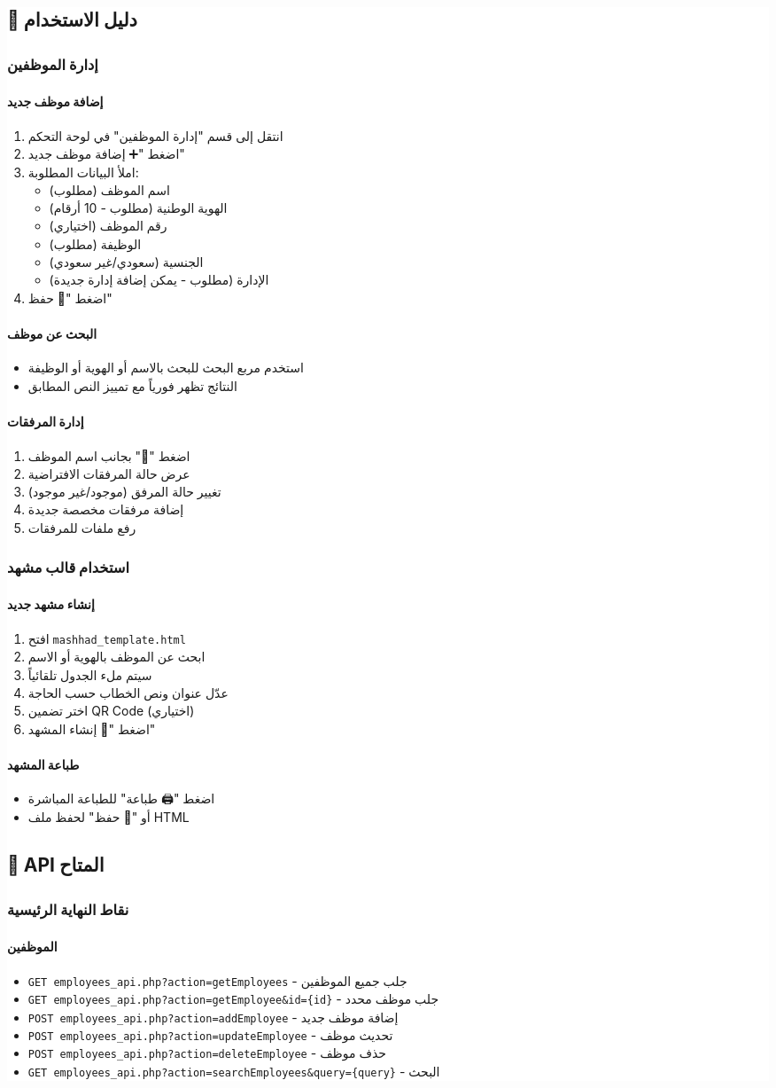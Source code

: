 ## 📖 دليل الاستخدام

### إدارة الموظفين

#### إضافة موظف جديد
1. انتقل إلى قسم "إدارة الموظفين" في لوحة التحكم
2. اضغط "➕ إضافة موظف جديد"
3. املأ البيانات المطلوبة:
   - اسم الموظف (مطلوب)
   - الهوية الوطنية (مطلوب - 10 أرقام)
   - رقم الموظف (اختياري)
   - الوظيفة (مطلوب)
   - الجنسية (سعودي/غير سعودي)
   - الإدارة (مطلوب - يمكن إضافة إدارة جديدة)
4. اضغط "💾 حفظ"

#### البحث عن موظف
- استخدم مربع البحث للبحث بالاسم أو الهوية أو الوظيفة
- النتائج تظهر فورياً مع تمييز النص المطابق

#### إدارة المرفقات
1. اضغط "📎" بجانب اسم الموظف
2. عرض حالة المرفقات الافتراضية
3. تغيير حالة المرفق (موجود/غير موجود)
4. إضافة مرفقات مخصصة جديدة
5. رفع ملفات للمرفقات

### استخدام قالب مشهد

#### إنشاء مشهد جديد
1. افتح `mashhad_template.html`
2. ابحث عن الموظف بالهوية أو الاسم
3. سيتم ملء الجدول تلقائياً
4. عدّل عنوان ونص الخطاب حسب الحاجة
5. اختر تضمين QR Code (اختياري)
6. اضغط "📄 إنشاء المشهد"

#### طباعة المشهد
- اضغط "🖨️ طباعة" للطباعة المباشرة
- أو "💾 حفظ" لحفظ ملف HTML

## 🔧 API المتاح

### نقاط النهاية الرئيسية

#### الموظفين
- `GET employees_api.php?action=getEmployees` - جلب جميع الموظفين
- `GET employees_api.php?action=getEmployee&id={id}` - جلب موظف محدد
- `POST employees_api.php?action=addEmployee` - إضافة موظف جديد
- `POST employees_api.php?action=updateEmployee` - تحديث موظف
- `POST employees_api.php?action=deleteEmployee` - حذف موظف
- `GET employees_api.php?action=searchEmployees&query={query}` - البحث
